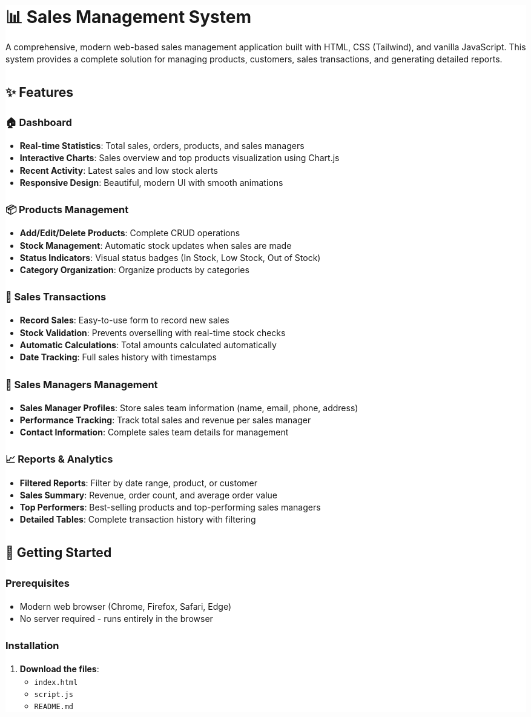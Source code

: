 # 📊 Sales Management System

A comprehensive, modern web-based sales management application built with HTML, CSS (Tailwind), and vanilla JavaScript. This system provides a complete solution for managing products, customers, sales transactions, and generating detailed reports.

## ✨ Features

### 🏠 Dashboard
- **Real-time Statistics**: Total sales, orders, products, and sales managers
- **Interactive Charts**: Sales overview and top products visualization using Chart.js
- **Recent Activity**: Latest sales and low stock alerts
- **Responsive Design**: Beautiful, modern UI with smooth animations

### 📦 Products Management
- **Add/Edit/Delete Products**: Complete CRUD operations
- **Stock Management**: Automatic stock updates when sales are made
- **Status Indicators**: Visual status badges (In Stock, Low Stock, Out of Stock)
- **Category Organization**: Organize products by categories

### 🛒 Sales Transactions
- **Record Sales**: Easy-to-use form to record new sales
- **Stock Validation**: Prevents overselling with real-time stock checks
- **Automatic Calculations**: Total amounts calculated automatically
- **Date Tracking**: Full sales history with timestamps

### 👥 Sales Managers Management
- **Sales Manager Profiles**: Store sales team information (name, email, phone, address)
- **Performance Tracking**: Track total sales and revenue per sales manager
- **Contact Information**: Complete sales team details for management

### 📈 Reports & Analytics
- **Filtered Reports**: Filter by date range, product, or customer
- **Sales Summary**: Revenue, order count, and average order value
- **Top Performers**: Best-selling products and top-performing sales managers
- **Detailed Tables**: Complete transaction history with filtering

## 🚀 Getting Started

### Prerequisites
- Modern web browser (Chrome, Firefox, Safari, Edge)
- No server required - runs entirely in the browser

### Installation
1. **Download the files**:
   - `index.html`
   - `script.js`
   - `README.md`

